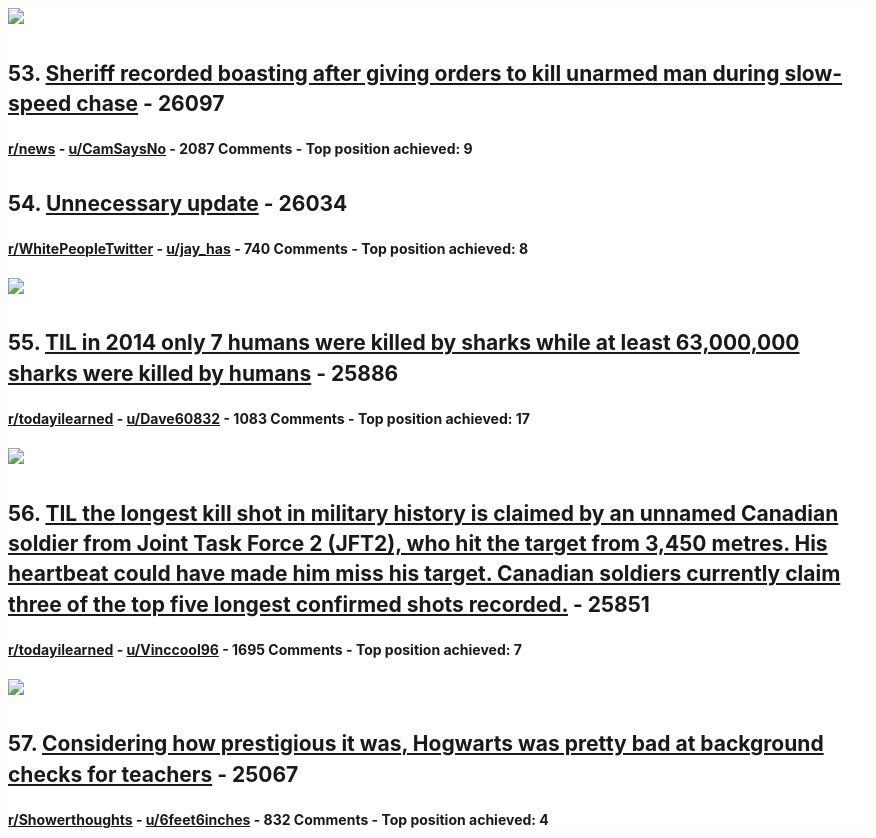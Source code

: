 <a href="http://news.gsu.edu/2018/02/08/chimpanzee-self-control-related-intelligence-georgia-state-study-finds/"><img src="https://b.thumbs.redditmedia.com/PZ7ropAyJS8vwPtd0U2iIdRmNaFo-blWnSi2HPOdwBk.jpg"></img></a>

## 53. [Sheriff recorded boasting after giving orders to kill unarmed man during slow-speed chase](http://reddit.com/r/news/comments/7wkz21/sheriff_recorded_boasting_after_giving_orders_to/) - 26097
#### [r/news](http://reddit.com/r/news) - [u/CamSaysNo](http://reddit.com/u/CamSaysNo) - 2087 Comments - Top position achieved: 9

## 54. [Unnecessary update](http://reddit.com/r/WhitePeopleTwitter/comments/7wnlmd/unnecessary_update/) - 26034
#### [r/WhitePeopleTwitter](http://reddit.com/r/WhitePeopleTwitter) - [u/jay_has](http://reddit.com/u/jay_has) - 740 Comments - Top position achieved: 8

<a href="https://i.redd.it/1dnaumcftff01.jpg"><img src="https://b.thumbs.redditmedia.com/k5Ec1b-swrDY8kvavWTV-SuLpqna4T9yFO3jaZv9BxM.jpg"></img></a>

## 55. [TIL in 2014 only 7 humans were killed by sharks while at least 63,000,000 sharks were killed by humans](http://reddit.com/r/todayilearned/comments/7wmc7q/til_in_2014_only_7_humans_were_killed_by_sharks/) - 25886
#### [r/todayilearned](http://reddit.com/r/todayilearned) - [u/Dave60832](http://reddit.com/u/Dave60832) - 1083 Comments - Top position achieved: 17

<a href="http://brilliantmaps.com/sharks-vs-humans/"><img src="https://b.thumbs.redditmedia.com/tTEJObEQCEswYkAav7GAMN7heueApudv8B8rsyjJ57w.jpg"></img></a>

## 56. [TIL the longest kill shot in military history is claimed by an unnamed Canadian soldier from Joint Task Force 2 (JFT2), who hit the target from 3,450 metres. His heartbeat could have made him miss his target. Canadian soldiers currently claim three of the top five longest confirmed shots recorded.](http://reddit.com/r/todayilearned/comments/7wj13w/til_the_longest_kill_shot_in_military_history_is/) - 25851
#### [r/todayilearned](http://reddit.com/r/todayilearned) - [u/Vinccool96](http://reddit.com/u/Vinccool96) - 1695 Comments - Top position achieved: 7

<a href="https://globalnews.ca/news/3552281/snipers-canadian-military/"><img src="https://b.thumbs.redditmedia.com/owrVYiexWOK80lCyXHwPZvL4EU6uBuqsRI6f_OUat7w.jpg"></img></a>

## 57. [Considering how prestigious it was, Hogwarts was pretty bad at background checks for teachers](http://reddit.com/r/Showerthoughts/comments/7wmbdu/considering_how_prestigious_it_was_hogwarts_was/) - 25067
#### [r/Showerthoughts](http://reddit.com/r/Showerthoughts) - [u/6feet6inches](http://reddit.com/u/6feet6inches) - 832 Comments - Top position achieved: 4
